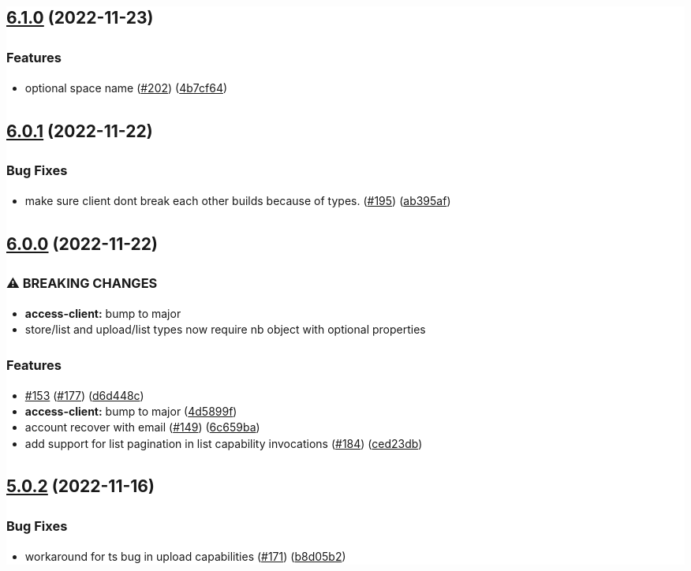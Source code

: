 ## [6.1.0](https://github.com/web3-storage/w3protocol/compare/access-v6.0.1...access-v6.1.0) (2022-11-23)


### Features

* optional space name ([#202](https://github.com/web3-storage/w3protocol/issues/202)) ([4b7cf64](https://github.com/web3-storage/w3protocol/commit/4b7cf64a526930fdabf531adcb4b0198a37098d5))

## [6.0.1](https://github.com/web3-storage/w3protocol/compare/access-v6.0.0...access-v6.0.1) (2022-11-22)


### Bug Fixes

* make sure client dont break each other builds because of types. ([#195](https://github.com/web3-storage/w3protocol/issues/195)) ([ab395af](https://github.com/web3-storage/w3protocol/commit/ab395af2ec4c313025d036d83126ee933b027f60))

## [6.0.0](https://github.com/web3-storage/w3protocol/compare/access-v5.0.2...access-v6.0.0) (2022-11-22)


### ⚠ BREAKING CHANGES

* **access-client:** bump to major
* store/list and upload/list types now require nb object with optional properties

### Features

* [#153](https://github.com/web3-storage/w3protocol/issues/153) ([#177](https://github.com/web3-storage/w3protocol/issues/177)) ([d6d448c](https://github.com/web3-storage/w3protocol/commit/d6d448c16f188398c30f2d1b83f69e1d7becd450))
* **access-client:** bump to major ([4d5899f](https://github.com/web3-storage/w3protocol/commit/4d5899f7ad7e7b4901dcc773d7348d3d09c4dca9))
* account recover with email ([#149](https://github.com/web3-storage/w3protocol/issues/149)) ([6c659ba](https://github.com/web3-storage/w3protocol/commit/6c659ba68d23c3448d5150bc76f1ddcb91ae18d8))
* add support for list pagination in list capability invocations ([#184](https://github.com/web3-storage/w3protocol/issues/184)) ([ced23db](https://github.com/web3-storage/w3protocol/commit/ced23db27f3b2a6122d4d0a684264f64b26ac95f))

## [5.0.2](https://github.com/web3-storage/w3protocol/compare/access-v5.0.1...access-v5.0.2) (2022-11-16)


### Bug Fixes

* workaround for ts bug in upload capabilities ([#171](https://github.com/web3-storage/w3protocol/issues/171)) ([b8d05b2](https://github.com/web3-storage/w3protocol/commit/b8d05b2ebabafa3081378bbc186fc766dde256c3))
